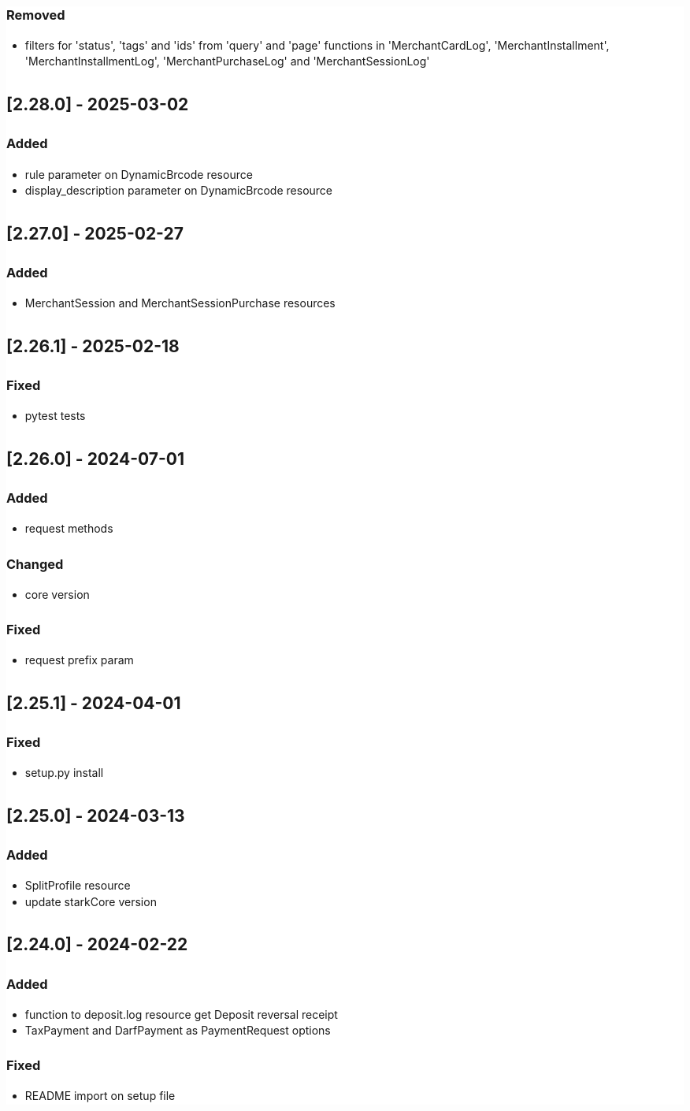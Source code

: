 ### Removed
- filters for 'status', 'tags' and 'ids' from 'query' and 'page' functions in 'MerchantCardLog', 'MerchantInstallment', 'MerchantInstallmentLog', 'MerchantPurchaseLog' and 'MerchantSessionLog'

## [2.28.0] - 2025-03-02
### Added
- rule parameter on DynamicBrcode resource
- display_description parameter on DynamicBrcode resource

## [2.27.0] - 2025-02-27
### Added
- MerchantSession and MerchantSessionPurchase resources

## [2.26.1] - 2025-02-18
### Fixed
- pytest tests

## [2.26.0] - 2024-07-01
### Added
- request methods
### Changed
- core version
### Fixed
- request prefix param

## [2.25.1] - 2024-04-01
### Fixed
- setup.py install

## [2.25.0] - 2024-03-13
### Added
- SplitProfile resource
- update starkCore version

## [2.24.0] - 2024-02-22
### Added
- function to deposit.log resource get Deposit reversal receipt
- TaxPayment and DarfPayment as PaymentRequest options
### Fixed 
- README import on setup file
